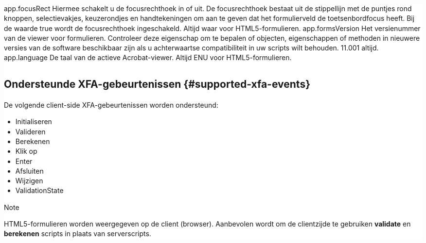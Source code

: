   <tr> 
   <td>app.focusRect</td> 
   <td>Hiermee schakelt u de focusrechthoek in of uit. De focusrechthoek bestaat uit de stippellijn met de puntjes rond knoppen, selectievakjes, keuzerondjes en handtekeningen om aan te geven dat het formulierveld de toetsenbordfocus heeft. Bij de waarde true wordt de focusrechthoek ingeschakeld.</td> 
   <td>Altijd waar voor HTML5-formulieren.</td> 
  </tr> 
  <tr> 
   <td>app.formsVersion</td> 
   <td>Het versienummer van de viewer voor formulieren. Controleer deze eigenschap om te bepalen of objecten, eigenschappen of methoden in nieuwere versies van de software beschikbaar zijn als u achterwaartse compatibiliteit in uw scripts wilt behouden.</td> 
   <td>11.001 altijd.</td> 
  </tr> 
  <tr> 
   <td>app.language</td> 
   <td>De taal van de actieve Acrobat-viewer.</td> 
   <td>Altijd ENU voor HTML5-formulieren.</td> 
  </tr> 
 </tbody> 
</table>

## Ondersteunde XFA-gebeurtenissen {#supported-xfa-events}

De volgende client-side XFA-gebeurtenissen worden ondersteund:

* Initialiseren
* Valideren
* Berekenen
* Klik op
* Enter
* Afsluiten
* Wijzigen
* ValidationState

>[!NOTE]
>
>HTML5-formulieren worden weergegeven op de client (browser). Aanbevolen wordt om de clientzijde te gebruiken **validate** en **berekenen** scripts in plaats van serverscripts.
